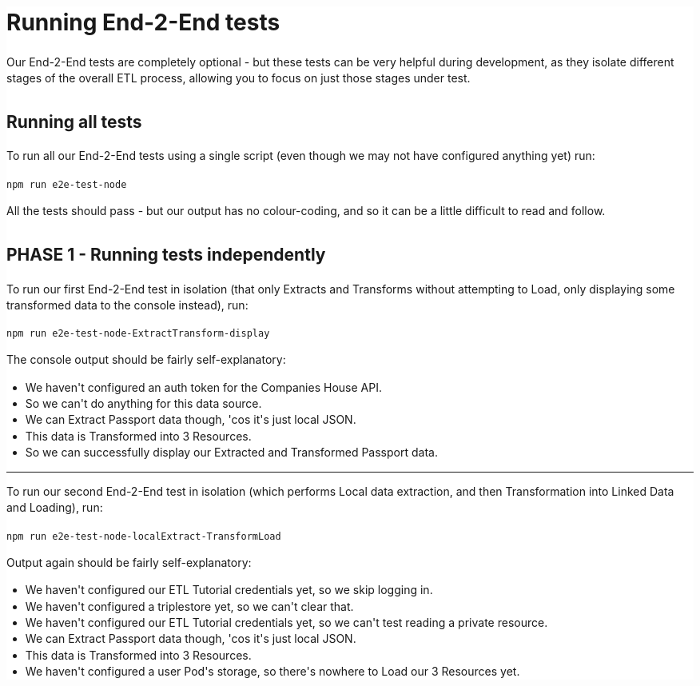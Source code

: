 # Running End-2-End tests

Our End-2-End tests are completely optional - but these tests can be very
helpful during development, as they isolate different stages of the overall ETL
process, allowing you to focus on just those stages under test.

## Running all tests

To run all our End-2-End tests using a single script (even though we may not
have configured anything yet) run:

```
npm run e2e-test-node
```

All the tests should pass - but our output has no colour-coding, and so it can
be a little difficult to read and follow.

## PHASE 1 - Running tests independently

To run our first End-2-End test in isolation (that only Extracts and Transforms
without attempting to Load, only displaying some transformed data to the console
instead), run:

```
npm run e2e-test-node-ExtractTransform-display
```

The console output should be fairly self-explanatory:

- We haven't configured an auth token for the Companies House API.
- So we can't do anything for this data source.
- We can Extract Passport data though, 'cos it's just local JSON.
- This data is Transformed into 3 Resources.
- So we can successfully display our Extracted and Transformed Passport data.

---

To run our second End-2-End test in isolation (which performs Local data
extraction, and then Transformation into Linked Data and Loading), run:

```
npm run e2e-test-node-localExtract-TransformLoad
```

Output again should be fairly self-explanatory:

- We haven't configured our ETL Tutorial credentials yet, so we skip logging in.
- We haven't configured a triplestore yet, so we can't clear that.
- We haven't configured our ETL Tutorial credentials yet, so we can't test reading a private resource.
- We can Extract Passport data though, 'cos it's just local JSON.
- This data is Transformed into 3 Resources.
- We haven't configured a user Pod's storage, so there's nowhere to Load our 3 Resources yet.
